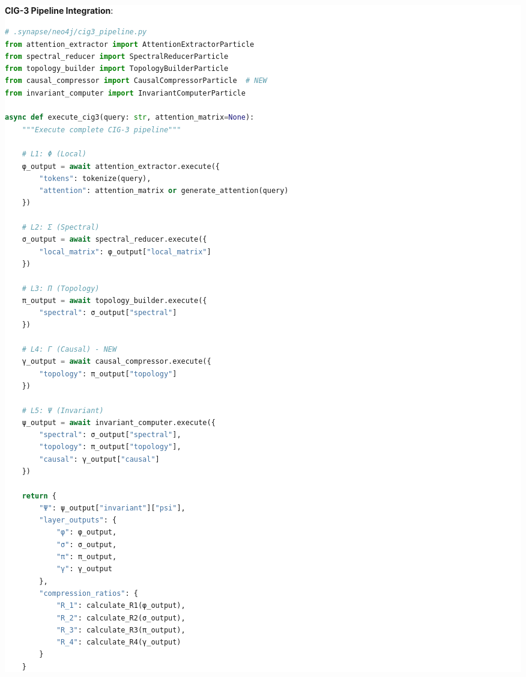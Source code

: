 **CIG-3 Pipeline Integration**:
```python
# .synapse/neo4j/cig3_pipeline.py
from attention_extractor import AttentionExtractorParticle
from spectral_reducer import SpectralReducerParticle
from topology_builder import TopologyBuilderParticle
from causal_compressor import CausalCompressorParticle  # NEW
from invariant_computer import InvariantComputerParticle

async def execute_cig3(query: str, attention_matrix=None):
    """Execute complete CIG-3 pipeline"""

    # L1: Φ (Local)
    φ_output = await attention_extractor.execute({
        "tokens": tokenize(query),
        "attention": attention_matrix or generate_attention(query)
    })

    # L2: Σ (Spectral)
    σ_output = await spectral_reducer.execute({
        "local_matrix": φ_output["local_matrix"]
    })

    # L3: Π (Topology)
    π_output = await topology_builder.execute({
        "spectral": σ_output["spectral"]
    })

    # L4: Γ (Causal) - NEW
    γ_output = await causal_compressor.execute({
        "topology": π_output["topology"]
    })

    # L5: Ψ (Invariant)
    ψ_output = await invariant_computer.execute({
        "spectral": σ_output["spectral"],
        "topology": π_output["topology"],
        "causal": γ_output["causal"]
    })

    return {
        "Ψ": ψ_output["invariant"]["psi"],
        "layer_outputs": {
            "φ": φ_output,
            "σ": σ_output,
            "π": π_output,
            "γ": γ_output
        },
        "compression_ratios": {
            "R_1": calculate_R1(φ_output),
            "R_2": calculate_R2(σ_output),
            "R_3": calculate_R3(π_output),
            "R_4": calculate_R4(γ_output)
        }
    }
```
